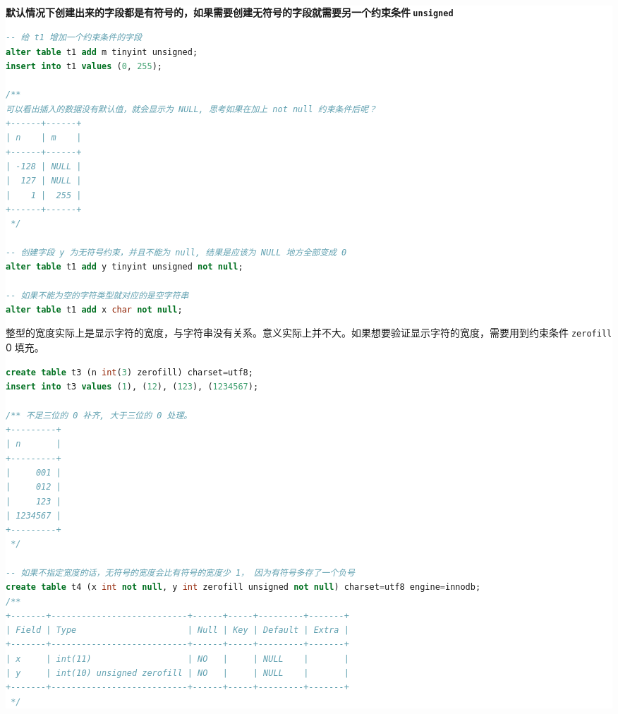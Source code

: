 **默认情况下创建出来的字段都是有符号的，如果需要创建无符号的字段就需要另一个约束条件 `unsigned`**

```sql
-- 给 t1 增加一个约束条件的字段
alter table t1 add m tinyint unsigned;
insert into t1 values (0, 255);

/**
可以看出插入的数据没有默认值，就会显示为 NULL, 思考如果在加上 not null 约束条件后呢？
+------+------+
| n    | m    |
+------+------+
| -128 | NULL |
|  127 | NULL |
|    1 |  255 |
+------+------+
 */

-- 创建字段 y 为无符号约束，并且不能为 null, 结果是应该为 NULL 地方全部变成 0
alter table t1 add y tinyint unsigned not null;

-- 如果不能为空的字符类型就对应的是空字符串
alter table t1 add x char not null;
```

整型的宽度实际上是显示字符的宽度，与字符串没有关系。意义实际上并不大。如果想要验证显示字符的宽度，需要用到约束条件 `zerofill` 0 填充。

```sql
create table t3 (n int(3) zerofill) charset=utf8;
insert into t3 values (1), (12), (123), (1234567);

/** 不足三位的 0 补齐, 大于三位的 0 处理。
+---------+
| n       |
+---------+
|     001 |
|     012 |
|     123 |
| 1234567 |
+---------+
 */

-- 如果不指定宽度的话，无符号的宽度会比有符号的宽度少 1， 因为有符号多存了一个负号
create table t4 (x int not null, y int zerofill unsigned not null) charset=utf8 engine=innodb;
/**
+-------+---------------------------+------+-----+---------+-------+
| Field | Type                      | Null | Key | Default | Extra |
+-------+---------------------------+------+-----+---------+-------+
| x     | int(11)                   | NO   |     | NULL    |       |
| y     | int(10) unsigned zerofill | NO   |     | NULL    |       |
+-------+---------------------------+------+-----+---------+-------+
 */
```
